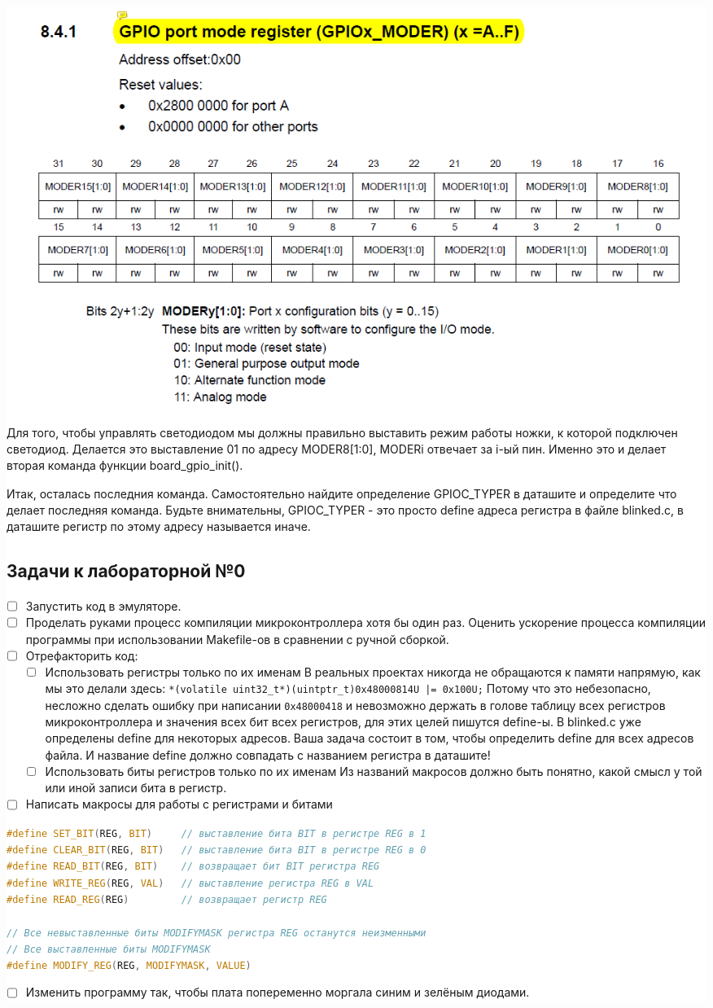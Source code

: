 ![imgs/RCC_more.png](imgs/GPIOC_MODER.png)

Для того, чтобы управлять светодиодом мы должны правильно выставить режим работы ножки, к которой подключен светодиод. Делается это выставление 01 по адресу MODER8[1:0], MODERi отвечает за i-ый пин. Именно это и делает вторая команда функции board_gpio_init().

Итак, осталась последния команда. Самостоятельно найдите определение GPIOC_TYPER в даташите и определите что делает последняя команда. Будьте внимательны, GPIOC_TYPER - это просто define адреса регистра в файле blinked.c, в даташите регистр по этому адресу называется иначе.

## Задачи к лабораторной №0
- [ ] Запустить код в эмуляторе.
- [ ] Проделать руками процесс компиляции микроконтроллера хотя бы один раз. Оценить ускорение процесса компиляции программы при использовании Makefile-ов в сравнении с ручной сборкой.
- [ ] Отрефакторить код:
    - [ ] Использовать регистры только по их именам
        В реальных проектах никогда не обращаются к памяти напрямую, как мы это делали здесь: `*(volatile uint32_t*)(uintptr_t)0x48000814U |= 0x100U;` Потому что это небезопасно, несложно сделать ошибку при написании `0x48000418` и невозможно держать в голове таблицу всех регистров микроконтроллера и значения всех бит всех регистров, для этих целей пишутся define-ы. В blinked.c уже определены define для некоторых адресов. Ваша задача состоит в том, чтобы определить define для всех адресов файла. И название define должно совпадать с названием регистра в даташите!
    - [ ] Использовать биты регистров только по их именам
        Из названий макросов должно быть понятно, какой смысл у той или иной записи бита в регистр.
- [ ] Написать макросы для работы с регистрами и битами

```C
#define SET_BIT(REG, BIT)     // выставление бита BIT в регистре REG в 1
#define CLEAR_BIT(REG, BIT)   // выставление бита BIT в регистре REG в 0
#define READ_BIT(REG, BIT)    // возвращает бит BIT регистра REG
#define WRITE_REG(REG, VAL)   // выставление регистра REG в VAL
#define READ_REG(REG)         // возвращает регистр REG

// Все невыставленные биты MODIFYMASK регистра REG останутся неизменными
// Все выставленные биты MODIFYMASK
#define MODIFY_REG(REG, MODIFYMASK, VALUE)

```
- [ ] Изменить программу так, чтобы плата попеременно моргала синим и зелёным диодами.
